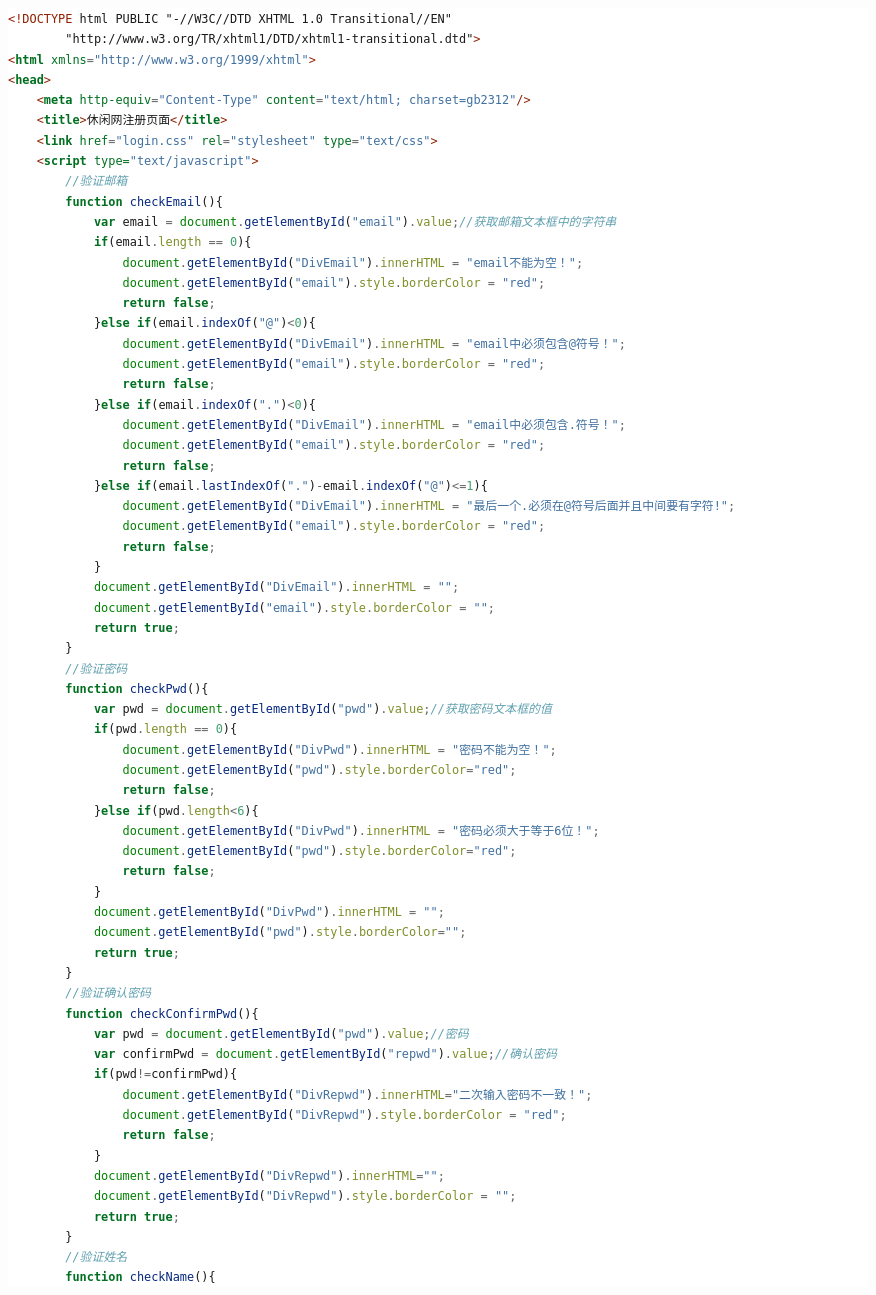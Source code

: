 ```html
<!DOCTYPE html PUBLIC "-//W3C//DTD XHTML 1.0 Transitional//EN"
        "http://www.w3.org/TR/xhtml1/DTD/xhtml1-transitional.dtd">
<html xmlns="http://www.w3.org/1999/xhtml">
<head>
    <meta http-equiv="Content-Type" content="text/html; charset=gb2312"/>
    <title>休闲网注册页面</title>
    <link href="login.css" rel="stylesheet" type="text/css">
    <script type="text/javascript">
        //验证邮箱
        function checkEmail(){
            var email = document.getElementById("email").value;//获取邮箱文本框中的字符串
            if(email.length == 0){
                document.getElementById("DivEmail").innerHTML = "email不能为空！";
                document.getElementById("email").style.borderColor = "red";
                return false;
            }else if(email.indexOf("@")<0){
                document.getElementById("DivEmail").innerHTML = "email中必须包含@符号！";
                document.getElementById("email").style.borderColor = "red";
                return false;
            }else if(email.indexOf(".")<0){
                document.getElementById("DivEmail").innerHTML = "email中必须包含.符号！";
                document.getElementById("email").style.borderColor = "red";
                return false;
            }else if(email.lastIndexOf(".")-email.indexOf("@")<=1){
                document.getElementById("DivEmail").innerHTML = "最后一个.必须在@符号后面并且中间要有字符!";
                document.getElementById("email").style.borderColor = "red";
                return false;
            }
            document.getElementById("DivEmail").innerHTML = "";
            document.getElementById("email").style.borderColor = "";
            return true;
        }
        //验证密码
        function checkPwd(){
            var pwd = document.getElementById("pwd").value;//获取密码文本框的值
            if(pwd.length == 0){
                document.getElementById("DivPwd").innerHTML = "密码不能为空！";
                document.getElementById("pwd").style.borderColor="red";
                return false;
            }else if(pwd.length<6){
                document.getElementById("DivPwd").innerHTML = "密码必须大于等于6位！";
                document.getElementById("pwd").style.borderColor="red";
                return false;
            }
            document.getElementById("DivPwd").innerHTML = "";
            document.getElementById("pwd").style.borderColor="";
            return true;
        }
        //验证确认密码
        function checkConfirmPwd(){
            var pwd = document.getElementById("pwd").value;//密码
            var confirmPwd = document.getElementById("repwd").value;//确认密码
            if(pwd!=confirmPwd){
                document.getElementById("DivRepwd").innerHTML="二次输入密码不一致！";
                document.getElementById("DivRepwd").style.borderColor = "red";
                return false;
            }
            document.getElementById("DivRepwd").innerHTML="";
            document.getElementById("DivRepwd").style.borderColor = "";
            return true;
        }
        //验证姓名
        function checkName(){
```